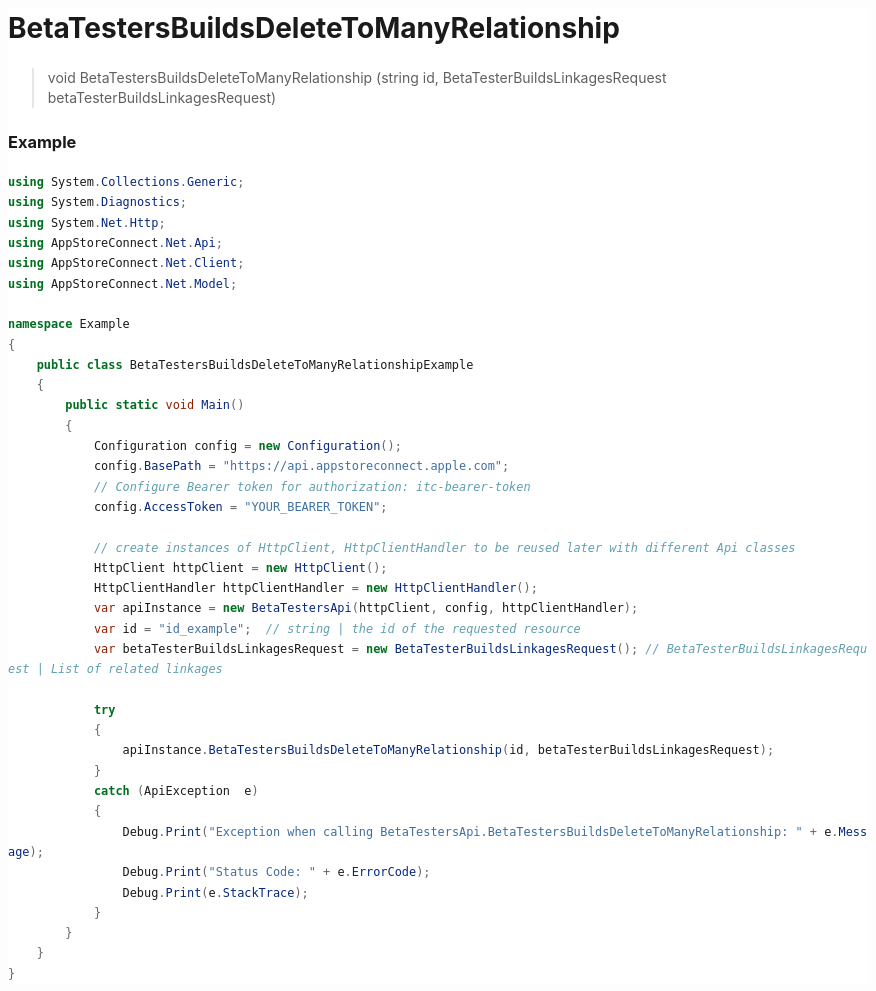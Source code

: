 <a name="betatestersbuildsdeletetomanyrelationship"></a>
# **BetaTestersBuildsDeleteToManyRelationship**
> void BetaTestersBuildsDeleteToManyRelationship (string id, BetaTesterBuildsLinkagesRequest betaTesterBuildsLinkagesRequest)



### Example
```csharp
using System.Collections.Generic;
using System.Diagnostics;
using System.Net.Http;
using AppStoreConnect.Net.Api;
using AppStoreConnect.Net.Client;
using AppStoreConnect.Net.Model;

namespace Example
{
    public class BetaTestersBuildsDeleteToManyRelationshipExample
    {
        public static void Main()
        {
            Configuration config = new Configuration();
            config.BasePath = "https://api.appstoreconnect.apple.com";
            // Configure Bearer token for authorization: itc-bearer-token
            config.AccessToken = "YOUR_BEARER_TOKEN";

            // create instances of HttpClient, HttpClientHandler to be reused later with different Api classes
            HttpClient httpClient = new HttpClient();
            HttpClientHandler httpClientHandler = new HttpClientHandler();
            var apiInstance = new BetaTestersApi(httpClient, config, httpClientHandler);
            var id = "id_example";  // string | the id of the requested resource
            var betaTesterBuildsLinkagesRequest = new BetaTesterBuildsLinkagesRequest(); // BetaTesterBuildsLinkagesRequest | List of related linkages

            try
            {
                apiInstance.BetaTestersBuildsDeleteToManyRelationship(id, betaTesterBuildsLinkagesRequest);
            }
            catch (ApiException  e)
            {
                Debug.Print("Exception when calling BetaTestersApi.BetaTestersBuildsDeleteToManyRelationship: " + e.Message);
                Debug.Print("Status Code: " + e.ErrorCode);
                Debug.Print(e.StackTrace);
            }
        }
    }
}
```
